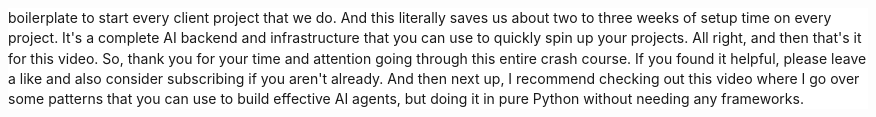 boilerplate to start every client project that we do. And this literally saves us about two to three weeks of setup time on every project. It's a complete AI backend and infrastructure that you can use to quickly spin up your projects. All right, and then that's it for this video. So, thank you for your time and attention going through this entire crash course. If you found it helpful, please leave a like and also consider subscribing if you aren't already. And then next up, I recommend checking out this video where I go over some patterns that you can use to build effective AI agents, but doing it in pure Python without needing any frameworks.